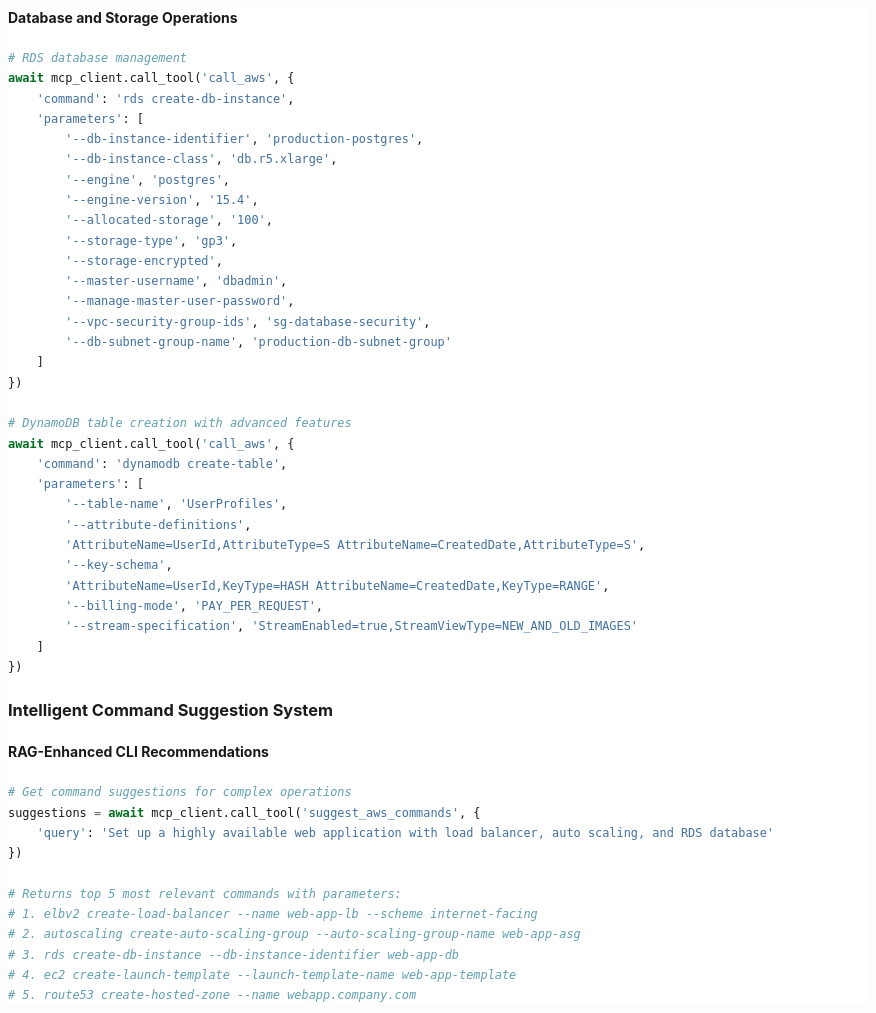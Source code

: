 #### Database and Storage Operations
```python
# RDS database management
await mcp_client.call_tool('call_aws', {
    'command': 'rds create-db-instance',
    'parameters': [
        '--db-instance-identifier', 'production-postgres',
        '--db-instance-class', 'db.r5.xlarge',
        '--engine', 'postgres',
        '--engine-version', '15.4',
        '--allocated-storage', '100',
        '--storage-type', 'gp3',
        '--storage-encrypted',
        '--master-username', 'dbadmin',
        '--manage-master-user-password',
        '--vpc-security-group-ids', 'sg-database-security',
        '--db-subnet-group-name', 'production-db-subnet-group'
    ]
})

# DynamoDB table creation with advanced features
await mcp_client.call_tool('call_aws', {
    'command': 'dynamodb create-table',
    'parameters': [
        '--table-name', 'UserProfiles',
        '--attribute-definitions', 
        'AttributeName=UserId,AttributeType=S AttributeName=CreatedDate,AttributeType=S',
        '--key-schema', 
        'AttributeName=UserId,KeyType=HASH AttributeName=CreatedDate,KeyType=RANGE',
        '--billing-mode', 'PAY_PER_REQUEST',
        '--stream-specification', 'StreamEnabled=true,StreamViewType=NEW_AND_OLD_IMAGES'
    ]
})
```

### Intelligent Command Suggestion System

#### RAG-Enhanced CLI Recommendations
```python
# Get command suggestions for complex operations
suggestions = await mcp_client.call_tool('suggest_aws_commands', {
    'query': 'Set up a highly available web application with load balancer, auto scaling, and RDS database'
})

# Returns top 5 most relevant commands with parameters:
# 1. elbv2 create-load-balancer --name web-app-lb --scheme internet-facing
# 2. autoscaling create-auto-scaling-group --auto-scaling-group-name web-app-asg
# 3. rds create-db-instance --db-instance-identifier web-app-db
# 4. ec2 create-launch-template --launch-template-name web-app-template
# 5. route53 create-hosted-zone --name webapp.company.com
```
